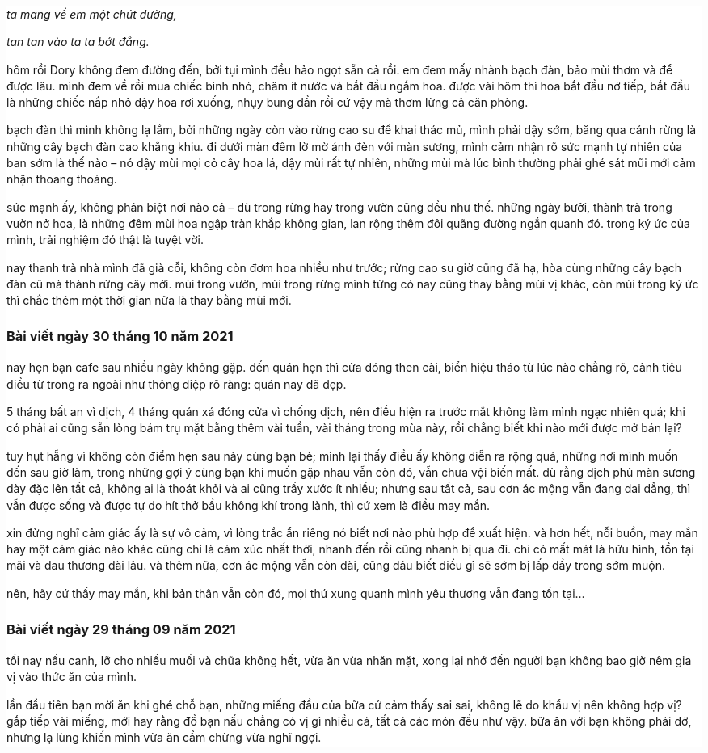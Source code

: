 _ta mang về em một chút đường,_

_tan tan vào ta ta bớt đắng._

hôm rồi Dory không đem đường đến, bởi tụi mình đều hảo ngọt sẵn cả rồi. em đem mấy nhành bạch đàn, bảo mùi thơm và để được lâu. mình đem về rồi mua chiếc bình nhỏ, châm ít nước và bắt đầu ngắm hoa. được vài hôm thì hoa bắt đầu nở tiếp, bắt đầu là những chiếc nắp nhỏ đậy hoa rơi xuống, nhụy bung dần rồi cứ vậy mà thơm lừng cả căn phòng.

bạch đàn thì mình không lạ lắm, bởi những ngày còn vào rừng cao su để khai thác mủ, mình phải dậy sớm, băng qua cánh rừng là những cây bạch đàn cao khẳng khiu. đi dưới màn đêm lờ mờ ánh đèn với màn sương, mình cảm nhận rõ sức mạnh tự nhiên của ban sớm là thế nào – nó dậy mùi mọi cỏ cây hoa lá, dậy mùi rất tự nhiên, những mùi mà lúc bình thường phải ghé sát mũi mới cảm nhận thoang thoảng.

sức mạnh ấy, không phân biệt nơi nào cả – dù trong rừng hay trong vườn cũng đều như thế. những ngày bưởi, thành trà trong vườn nở hoa, là những đêm mùi hoa ngập tràn khắp không gian, lan rộng thêm đôi quãng đường ngắn quanh đó. trong ký ức của mình, trải nghiệm đó thật là tuyệt vời.

nay thanh trà nhà mình đã già cỗi, không còn đơm hoa nhiều như trước; rừng cao su giờ cũng đã hạ, hòa cùng những cây bạch đàn cũ mà thành rừng cây mới. mùi trong vườn, mùi trong rừng mình từng có nay cũng thay bằng mùi vị khác, còn mùi trong ký ức thì chắc thêm một thời gian nữa là thay bằng mùi mới.

### Bài viết ngày 30 tháng 10 năm 2021

nay hẹn bạn cafe sau nhiều ngày không gặp. đến quán hẹn thì cửa đóng then cài, biển hiệu tháo từ lúc nào chẳng rõ, cảnh tiêu điều từ trong ra ngoài như thông điệp rõ ràng: quán nay đã dẹp.

5 tháng bất an vì dịch, 4 tháng quán xá đóng cửa vì chống dịch, nên điều hiện ra trước mắt không làm mình ngạc nhiên quá; khi có phải ai cũng sẵn lòng bám trụ mặt bằng thêm vài tuần, vài tháng trong mùa này, rồi chẳng biết khi nào mới được mở bán lại?

tuy hụt hẫng vì không còn điểm hẹn sau này cùng bạn bè; mình lại thấy điều ấy không diễn ra rộng quá, những nơi mình muốn đến sau giờ làm, trong những gợi ý cùng bạn khi muốn gặp nhau vẫn còn đó, vẫn chưa vội biến mất. dù rằng dịch phủ màn sương dày đặc lên tất cả, không ai là thoát khỏi và ai cũng trầy xước ít nhiều; nhưng sau tất cả, sau cơn ác mộng vẫn đang dai dẳng, thì vẫn được sống và được tự do hít thở bầu không khí trong lành, thì cứ xem là điều may mắn.

xin đừng nghĩ cảm giác ấy là sự vô cảm, vì lòng trắc ẩn riêng nó biết nơi nào phù hợp để xuất hiện. và hơn hết, nỗi buồn, may mắn hay một cảm giác nào khác cũng chỉ là cảm xúc nhất thời, nhanh đến rồi cũng nhanh bị qua đi. chỉ có mất mát là hữu hình, tồn tại mãi và đau thương dài lâu. và thêm nữa, cơn ác mộng vẫn còn dài, cũng đâu biết điều gì sẽ sớm bị lấp đầy trong sớm muộn.

nên, hãy cứ thấy may mắn, khi bản thân vẫn còn đó, mọi thứ xung quanh mình yêu thương vẫn đang tồn tại…

### Bài viết ngày 29 tháng 09 năm 2021

tối nay nấu canh, lỡ cho nhiều muối và chữa không hết, vừa ăn vừa nhăn mặt, xong lại nhớ đến người bạn không bao giờ nêm gia vị vào thức ăn của mình.

lần đầu tiên bạn mời ăn khi ghé chỗ bạn, những miếng đầu của bữa cứ cảm thấy sai sai, không lẽ do khẩu vị nên không hợp vị? gắp tiếp vài miếng, mới hay rằng đồ bạn nấu chẳng có vị gì nhiều cả, tất cả các món đều như vậy. bữa ăn với bạn không phải dở, nhưng lạ lùng khiến mình vừa ăn cầm chừng vừa nghĩ ngợi.
